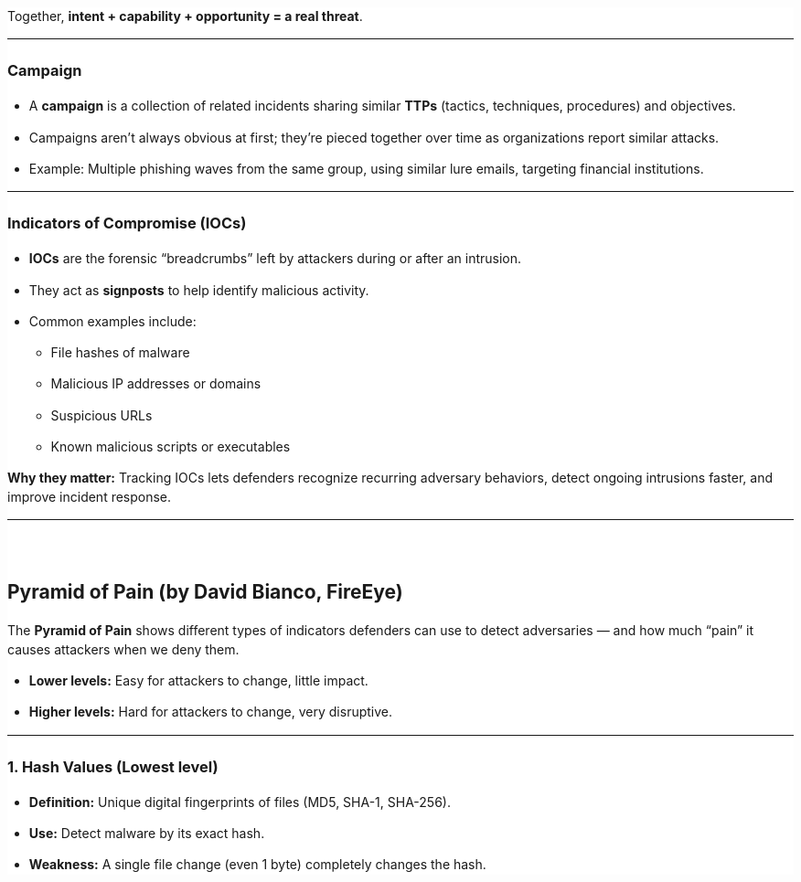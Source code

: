 Together, **intent + capability + opportunity = a real threat**.

* * *

### **Campaign**

- A **campaign** is a collection of related incidents sharing similar **TTPs** (tactics, techniques, procedures) and objectives.
    
- Campaigns aren’t always obvious at first; they’re pieced together over time as organizations report similar attacks.
    
- Example: Multiple phishing waves from the same group, using similar lure emails, targeting financial institutions.
    

* * *

### **Indicators of Compromise (IOCs)**

- **IOCs** are the forensic “breadcrumbs” left by attackers during or after an intrusion.
    
- They act as **signposts** to help identify malicious activity.
    
- Common examples include:
    
    - File hashes of malware
        
    - Malicious IP addresses or domains
        
    - Suspicious URLs
        
    - Known malicious scripts or executables
        

**Why they matter:** Tracking IOCs lets defenders recognize recurring adversary behaviors, detect ongoing intrusions faster, and improve incident response.

* * *

&nbsp;

## **Pyramid of Pain (by David Bianco, FireEye)**

The **Pyramid of Pain** shows different types of indicators defenders can use to detect adversaries — and how much “pain” it causes attackers when we deny them.

- **Lower levels:** Easy for attackers to change, little impact.
    
- **Higher levels:** Hard for attackers to change, very disruptive.
    

* * *

### **1\. Hash Values (Lowest level)**

- **Definition:** Unique digital fingerprints of files (MD5, SHA-1, SHA-256).
    
- **Use:** Detect malware by its exact hash.
    
- **Weakness:** A single file change (even 1 byte) completely changes the hash.
    